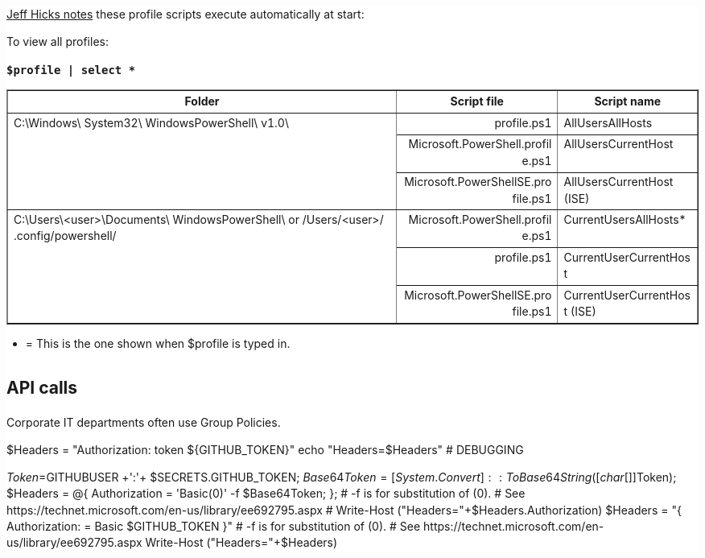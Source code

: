 
<a target="_blank" href="https://app.pluralsight.com/library/courses/powershell-v3-essentials-it-pt3/table-of-contents">Jeff Hicks notes</a> these profile scripts execute automatically at start:

   To view all profiles:

   <tt><strong>
   $profile | select *
   </strong></tt>


<table border="1" cellpadding="4" cellspacing="0">
<tr valign="bottom"><th> Folder </th><th> Script file </th><th> Script name </th></tr>
<tr valign="top"><td rowspan="3"> C:\Windows\ System32\ WindowsPowerShell\ v1.0\ 
                      </td><td align="right"> profile.ps1 </td><td> AllUsersAllHosts </td></tr>
  <tr><td align="right"> Microsoft.PowerShell.profile.ps1 </td><td> AllUsersCurrentHost </td></tr>
  <tr><td align="right"> Microsoft.PowerShellSE.profile.ps1 </td><td> AllUsersCurrentHost (ISE) </td></tr>
<tr valign="top"><td rowspan="3"> C:\Users\&LT;user&GT;\Documents\ WindowsPowerShell\ or /Users/&LT;user&GT;/ .config/powershell/
  </td><td align="right"> Microsoft.PowerShell.profile.ps1 </td><td> CurrentUsersAllHosts* </td></tr>
  <tr><td align="right"> profile.ps1 </td><td> CurrentUserCurrentHost </td></tr>
  <tr><td align="right"> Microsoft.PowerShellSE.profile.ps1 </td><td> CurrentUserCurrentHost (ISE) </td></tr>
</table>


* = This is the one shown when $profile is typed in.


## API calls #

   Corporate IT departments often use Group Policies.

   $Headers = "Authorization: token ${GITHUB_TOKEN}"
   echo "Headers=$Headers"  # DEBUGGING

   $Token=$GITHUBUSER +':'+ $SECRETS.GITHUB_TOKEN;
   $Base64Token=[System.Convert]::ToBase64String([char[]]$Token);
   $Headers = @{
      Authorization = 'Basic(0)' -f $Base64Token;
      };
      # -f is for substitution of (0).
      # See https://technet.microsoft.com/en-us/library/ee692795.aspx
      # Write-Host ("Headers="+$Headers.Authorization)
   $Headers = "{
      Authorization: = Basic $GITHUB_TOKEN
      }"
      # -f is for substitution of (0).
      # See https://technet.microsoft.com/en-us/library/ee692795.aspx
      Write-Host ("Headers="+$Headers)
